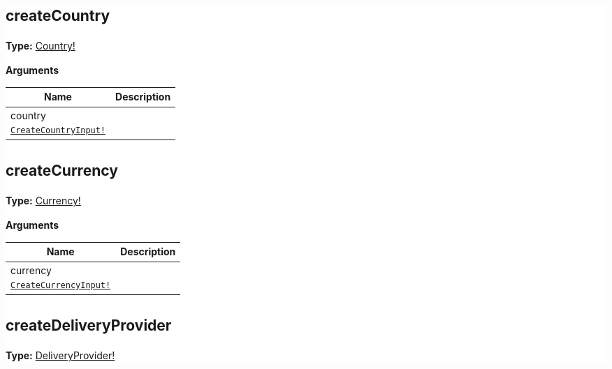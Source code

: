 </td>
</tr>
</tbody>
</table>

## createCountry

**Type:** [Country!](/api/objects#country)



<p style={{ marginBottom: "0.4em" }}><strong>Arguments</strong></p>

<table>
<thead><tr><th>Name</th><th>Description</th></tr></thead>
<tbody>
<tr>
<td>
country<br />
<a href="/api/inputObjects#createcountryinput"><code>CreateCountryInput!</code></a>
</td>
<td>

</td>
</tr>
</tbody>
</table>

## createCurrency

**Type:** [Currency!](/api/objects#currency)



<p style={{ marginBottom: "0.4em" }}><strong>Arguments</strong></p>

<table>
<thead><tr><th>Name</th><th>Description</th></tr></thead>
<tbody>
<tr>
<td>
currency<br />
<a href="/api/inputObjects#createcurrencyinput"><code>CreateCurrencyInput!</code></a>
</td>
<td>

</td>
</tr>
</tbody>
</table>

## createDeliveryProvider

**Type:** [DeliveryProvider!](/api/objects#deliveryprovider)
